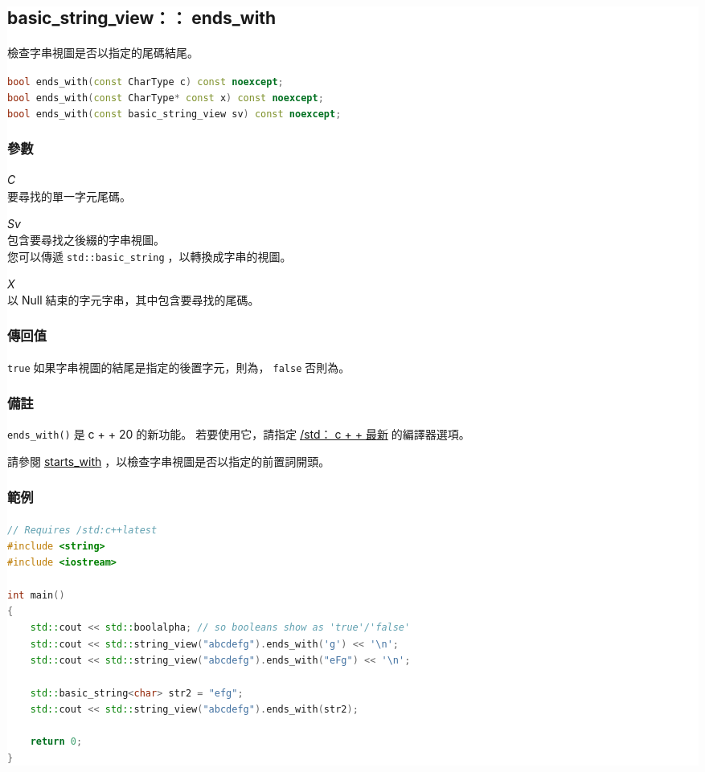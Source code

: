## <a name="basic_string_viewends_with"></a><a name="ends_with"></a> basic_string_view：： ends_with

檢查字串視圖是否以指定的尾碼結尾。

```cpp
bool ends_with(const CharType c) const noexcept;
bool ends_with(const CharType* const x) const noexcept;
bool ends_with(const basic_string_view sv) const noexcept;
```

### <a name="parameters"></a>參數

*C*\
要尋找的單一字元尾碼。

*Sv*\
包含要尋找之後綴的字串視圖。 \
您可以傳遞 `std::basic_string` ，以轉換成字串的視圖。

*X*\
以 Null 結束的字元字串，其中包含要尋找的尾碼。

### <a name="return-value"></a>傳回值

`true` 如果字串視圖的結尾是指定的後置字元，則為， `false` 否則為。

### <a name="remarks"></a>備註

`ends_with()` 是 c + + 20 的新功能。 若要使用它，請指定 [/std： c + + 最新](../build/reference/std-specify-language-standard-version.md) 的編譯器選項。

請參閱 [starts_with](#starts_with) ，以檢查字串視圖是否以指定的前置詞開頭。

### <a name="example"></a>範例

```cpp
// Requires /std:c++latest
#include <string>
#include <iostream>

int main()
{
    std::cout << std::boolalpha; // so booleans show as 'true'/'false'  
    std::cout << std::string_view("abcdefg").ends_with('g') << '\n';
    std::cout << std::string_view("abcdefg").ends_with("eFg") << '\n';

    std::basic_string<char> str2 = "efg";
    std::cout << std::string_view("abcdefg").ends_with(str2);

    return 0;
}
```
